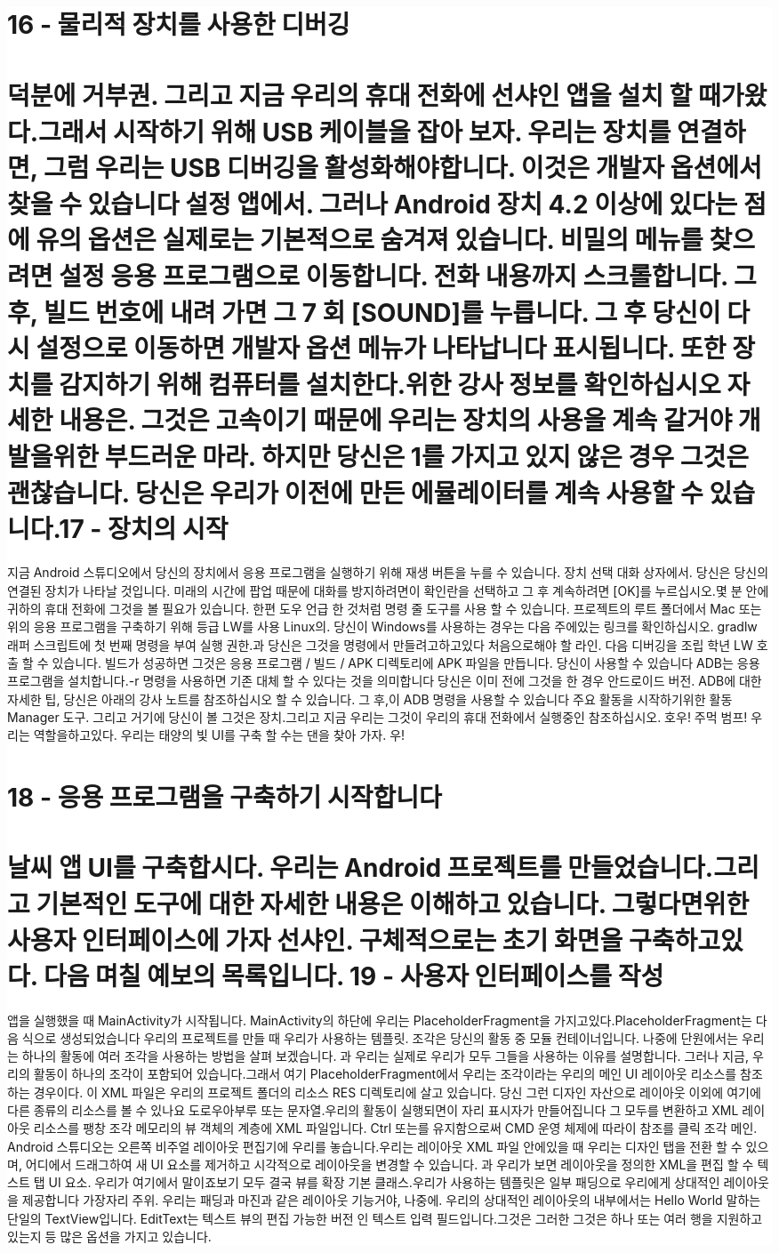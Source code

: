 

16 - 물리적 장치를 사용한 디버깅
=====================================

덕분에 거부권. 그리고 지금 우리의 휴대 전화에 선샤인 앱을 설치 할 때가왔다.그래서 시작하기 위해 USB 케이블을 잡아 보자. 우리는 장치를 연결하면,
그럼 우리는 USB 디버깅을 활성화해야합니다. 이것은 개발자 옵션에서 찾을 수 있습니다
설정 앱에서. 그러나 Android 장치 4.2 이상에 있다는 점에 유의
옵션은 실제로는 기본적으로 숨겨져 있습니다. 비밀의 메뉴를 찾으려면
설정 응용 프로그램으로 이동합니다. 전화 내용까지 스크롤합니다.
그 후, 빌드 번호에 내려 가면
그 7 회 [SOUND]를 누릅​​니다. 그 후
당신이 다시 설정으로 이동하면 개발자 옵션 메뉴가 나타납니다 표시됩니다.
또한 장치를 감지하기 위해 컴퓨터를 설치한다.위한 강사 정보를 확인하십시오
자세한 내용은. 그것은 고속이기 때문에 우리는 장치의 사용을 계속 갈거야
개발을위한 부드러운 마라. 하지만 당신은 1를 가지고 있지 않은 경우
그것은 괜찮습니다. 당신은 우리가 이전에 만든 에뮬레이터를 계속 사용할 수 있습니다.17 - 장치의 시작
===========================

지금 Android 스튜디오에서 당신의 장치에서 응용 프로그램을 실행하기 위해 재생 버튼을 누를 수 있습니다.
장치 선택 대화 상자에서. 당신은 당신의 연결된 장치가 나타날 것입니다. 미래의 시간에 팝업 때문에 대화를 방지하려면이 확인란을 선택하고
그 후 계속하려면 [OK]를 누르십시오.몇 분 안에 귀하의 휴대 전화에 그것을 볼 필요가 있습니다.
한편 도우 언급 한 것처럼 명령 줄 도구를 사용 할 수 있습니다.
프로젝트의 루트 폴더에서 Mac 또는 위의 응용 프로그램을 구축하기 위해 등급 LW를 사용
Linux의. 당신이 Windows를 사용하는 경우는 다음 주에있는 링크를 확인하십시오.
gradlw 래퍼 스크립트에 첫 번째 명령을 부여 실행 권한.과
당신은 그것을 명령에서 만들려고하고있다 처음으로해야 할
라인. 다음 디버깅을 조립 학년 LW 호출 할 수 있습니다. 빌드가 성공하면
그것은 응용 프로그램 / 빌드 / APK 디렉토리에 APK 파일을 만듭니다. 당신이 사용할 수 있습니다
ADB는 응용 프로그램을 설치합니다.-r 명령을 사용하면 기존 대체 할 수 있다는 것을 의미합니다
당신은 이미 전에 그것을 한 경우 안드로이드 버전. ADB에 대한 자세한 팁,
당신은 아래의 강사 노트를 참조하십시오 할 수 있습니다. 그 후,이 ADB 명령을 사용할 수 있습니다
주요 활동을 시작하기위한 활동 Manager 도구. 그리고 거기에 당신이 볼
그것은 장치.그리고 지금 우리는 그것이 우리의 휴대 전화에서 실행중인 참조하십시오. 호우! 주먹 범프!
우리는 역할을하고있다. 우리는 태양의 빛 UI를 구축 할 수는 댄을 찾아 가자. 우!


18 - 응용 프로그램을 구축하기 시작합니다
===========================

날씨 앱 UI를 구축합시다. 우리는 Android 프로젝트를 만들었습니다.그리고 기본적인 도구에 대한 자세한 내용은 이해하고 있습니다. 그렇다면위한 사용자 인터페이스에 가자
선샤인. 구체적으로는 초기 화면을 구축하고있다.
다음 며칠 예보의 목록입니다. 19 - 사용자 인터페이스를 작성
============================

앱을 실행했을 때 MainActivity가 시작됩니다. MainActivity의 하단에
우리는 PlaceholderFragment을 가지고있다.PlaceholderFragment는 다음 식으로 생성되었습니다
우리의 프로젝트를 만들 때 우리가 사용하는 템플릿.
조각은 당신의 활동 중 모듈 컨테이너입니다. 나중에 단원에서는
우리는 하나의 활동에 여러 조각을 사용하는 방법을 살펴 보겠습니다. 과
우리는 실제로 우리가 모두 그들을 사용하는 이유를 설명합니다. 그러나 지금,
우리의 활동이 하나의 조각이 포함되어 있습니다.그래서 여기 PlaceholderFragment에서
우리는 조각이라는 우리의 메인 UI 레이아웃 리소스를 참조하는 경우이다.
이 XML 파일은 우리의 프로젝트 폴더의 리소스 RES 디렉토리에 살고 있습니다. 당신
그런 디자인 자산으로 레이아웃 이외에 여기에 다른 종류의 리소스를 볼 수 있나요
도로우아부루 또는 문자열.우리의 활동이 실행되면이 자리 표시자가 만들어집니다
그 모두를 변환하고 XML 레이아웃 리소스를 팽창 조각
메모리의 뷰 객체의 계층에 XML 파일입니다. Ctrl 또는를 유지함으로써
CMD 운영 체제에 따라이 참조를 클릭
조각 메인. Android 스튜디오는 오른쪽 비주얼 레이아웃 편집기에 우리를 놓습니다.우리는 레이아웃 XML 파일 안에있을 때 우리는 디자인 탭을 전환 할 수 있으며,
어디에서 드래그하여 새 UI 요소를 제거하고 시각적으로 레이아웃을 변경할 수 있습니다. 과
우리가 보면 레이아웃을 정의한 XML을 편집 할 수 텍스트 탭
UI 요소. 우리가 여기에서 말이죠보기 모두 결국 뷰를 확장
기본 클래스.우리가 사용하는 템플릿은 일부 패딩으로 우리에게 상대적인 레이아웃을 제공합니다
가장자리 주위. 우리는 패딩과 마진과 같은 레이아웃 기능거야,
나중에. 우리의 상대적인 레이아웃의 내부에서는 Hello World 말하는 단일의 TextView입니다.
EditText는 텍스트 뷰의 편집 가능한 버전 인 텍스트 입력 필드입니다.그것은 그러한 그것은 하나 또는 여러 행을 지원하고 있는지 등 많은 옵션을 가지고 있습니다.